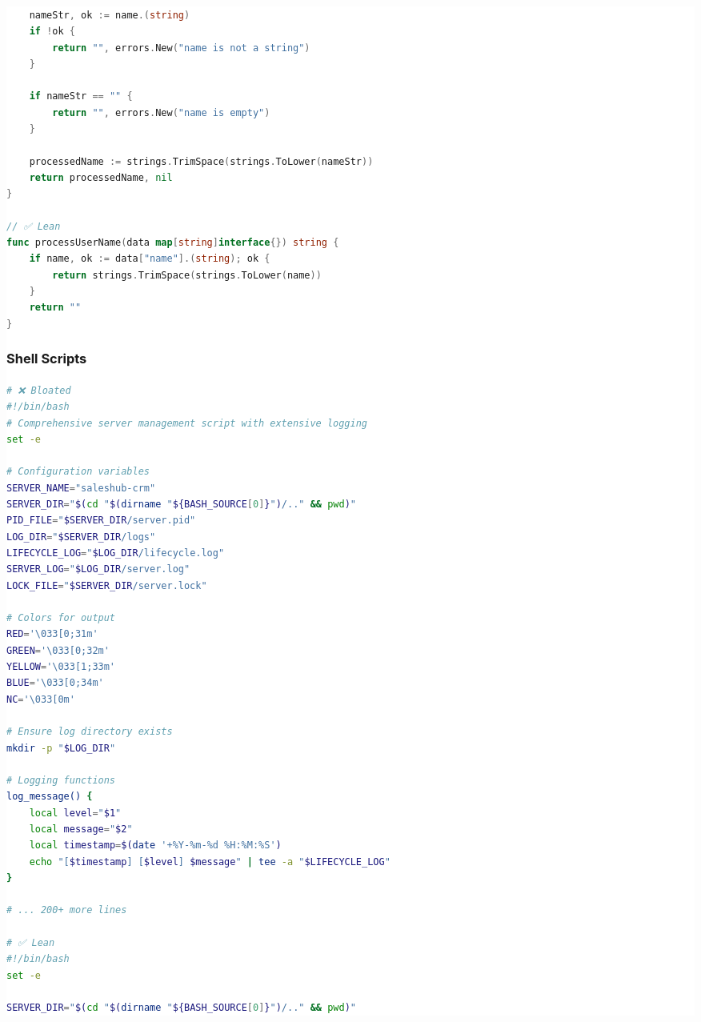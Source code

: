 ```go
    nameStr, ok := name.(string)
    if !ok {
        return "", errors.New("name is not a string")
    }
    
    if nameStr == "" {
        return "", errors.New("name is empty")
    }
    
    processedName := strings.TrimSpace(strings.ToLower(nameStr))
    return processedName, nil
}

// ✅ Lean
func processUserName(data map[string]interface{}) string {
    if name, ok := data["name"].(string); ok {
        return strings.TrimSpace(strings.ToLower(name))
    }
    return ""
}
```

### **Shell Scripts**
```bash
# ❌ Bloated
#!/bin/bash
# Comprehensive server management script with extensive logging
set -e

# Configuration variables
SERVER_NAME="saleshub-crm"
SERVER_DIR="$(cd "$(dirname "${BASH_SOURCE[0]}")/.." && pwd)"
PID_FILE="$SERVER_DIR/server.pid"
LOG_DIR="$SERVER_DIR/logs"
LIFECYCLE_LOG="$LOG_DIR/lifecycle.log"
SERVER_LOG="$LOG_DIR/server.log"
LOCK_FILE="$SERVER_DIR/server.lock"

# Colors for output
RED='\033[0;31m'
GREEN='\033[0;32m'
YELLOW='\033[1;33m'
BLUE='\033[0;34m'
NC='\033[0m'

# Ensure log directory exists
mkdir -p "$LOG_DIR"

# Logging functions
log_message() {
    local level="$1"
    local message="$2"
    local timestamp=$(date '+%Y-%m-%d %H:%M:%S')
    echo "[$timestamp] [$level] $message" | tee -a "$LIFECYCLE_LOG"
}

# ... 200+ more lines

# ✅ Lean
#!/bin/bash
set -e

SERVER_DIR="$(cd "$(dirname "${BASH_SOURCE[0]}")/.." && pwd)"
```